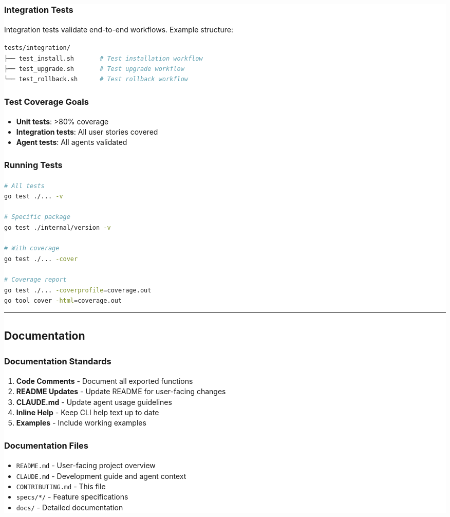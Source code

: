 ### Integration Tests

Integration tests validate end-to-end workflows. Example structure:

```bash
tests/integration/
├── test_install.sh       # Test installation workflow
├── test_upgrade.sh       # Test upgrade workflow
└── test_rollback.sh      # Test rollback workflow
```

### Test Coverage Goals

- **Unit tests**: >80% coverage
- **Integration tests**: All user stories covered
- **Agent tests**: All agents validated

### Running Tests

```bash
# All tests
go test ./... -v

# Specific package
go test ./internal/version -v

# With coverage
go test ./... -cover

# Coverage report
go test ./... -coverprofile=coverage.out
go tool cover -html=coverage.out
```

---

## Documentation

### Documentation Standards

1. **Code Comments** - Document all exported functions
2. **README Updates** - Update README for user-facing changes
3. **CLAUDE.md** - Update agent usage guidelines
4. **Inline Help** - Keep CLI help text up to date
5. **Examples** - Include working examples

### Documentation Files

- `README.md` - User-facing project overview
- `CLAUDE.md` - Development guide and agent context
- `CONTRIBUTING.md` - This file
- `specs/*/` - Feature specifications
- `docs/` - Detailed documentation
